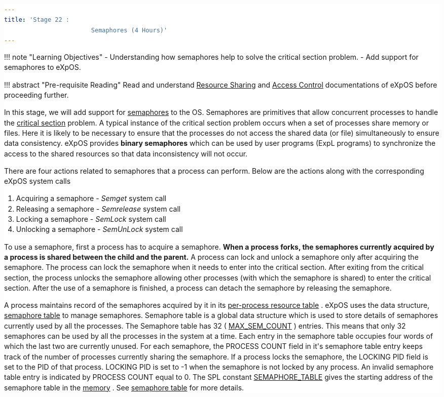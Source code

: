 ```yaml
---
title: 'Stage 22 :
                        Semaphores (4 Hours)'
---
```


!!! note "Learning Objectives"
    - Understanding how semaphores help to solve the critical section problem.
    - Add support for semaphores to eXpOS.

!!! abstract "Pre-requisite Reading"
    Read and understand [Resource Sharing](https://exposnitc.github.io/os_spec-files/expos_abstractions.html#resource_sharing) and [Access Control](https://exposnitc.github.io/os_spec-files/synchronization.html#access_control) documentations of eXpOS before proceeding further.



In this stage, we will add support for [semaphores](https://en.wikipedia.org/wiki/Semaphore_%28programming%29) to the OS. Semaphores are primitives that allow concurrent processes to handle the [critical section](https://en.wikipedia.org/wiki/Critical_section) problem. A typical instance of the critical section problem occurs when a set of processes share memory or files. Here it is likely to be necessary to ensure that the processes do not access the shared data (or file) simultaneously to ensure data consistency. eXpOS provides **binary semaphores** which can be used by user programs (ExpL programs) to synchronize the access to the shared resources so that data inconsistency will not occur.

There are four actions related to semaphores that a process can perform. Below are the actions along with the corresponding eXpOS system calls 

1. Acquiring a semaphore - _Semget_ system call  
2. Releasing a semaphore - _Semrelease_ system call  
3. Locking a semaphore - _SemLock_ system call  
4. Unlocking a semaphore - _SemUnLock_ system call

To use a semaphore, first a process has to acquire a semaphore. **When a process forks, the semaphores currently acquired by a process is shared between the child and the parent.** A process can lock and unlock a semaphore only after acquiring the semaphore. The process can lock the semaphore when it needs to enter into the critical section. After exiting from the critical section, the process unlocks the semaphore allowing other processes (with which the semaphore is shared) to enter the critical section. After the use of a semaphore is finished, a process can detach the semaphore by releasing the semaphore.

A process maintains record of the semaphores acquired by it in its [per-process resource table](os_design-files/process_table.html#per_process_table) . eXpOS uses the data structure, [semaphore table](os_design-files/mem_ds.html#sem_table) to manage semaphores. Semaphore table is a global data structure which is used to store details of semaphores currently used by all the processes. The Semaphore table has 32 ( [MAX_SEM_COUNT](support_tools-files/constants.html) ) entries. This means that only 32 semaphores can be used by all the processes in the system at a time. Each entry in the semaphore table occupies four words of which the last two are currently unused. For each semaphore, the PROCESS COUNT field in it's semaphore table entry keeps track of the number of processes currently sharing the semaphore. If a process locks the semaphore, the LOCKING PID field is set to the PID of that process. LOCKING PID is set to -1 when the semaphore is not locked by any process. An invalid semaphore table entry is indicated by PROCESS COUNT equal to 0\. The SPL constant [SEMAPHORE_TABLE](support_tools-files/constants.html) gives the starting address of the semaphore table in the [memory](os_implementation.html) . See [semaphore table](os_design-files/mem_ds.html#sem_table) for more details.
